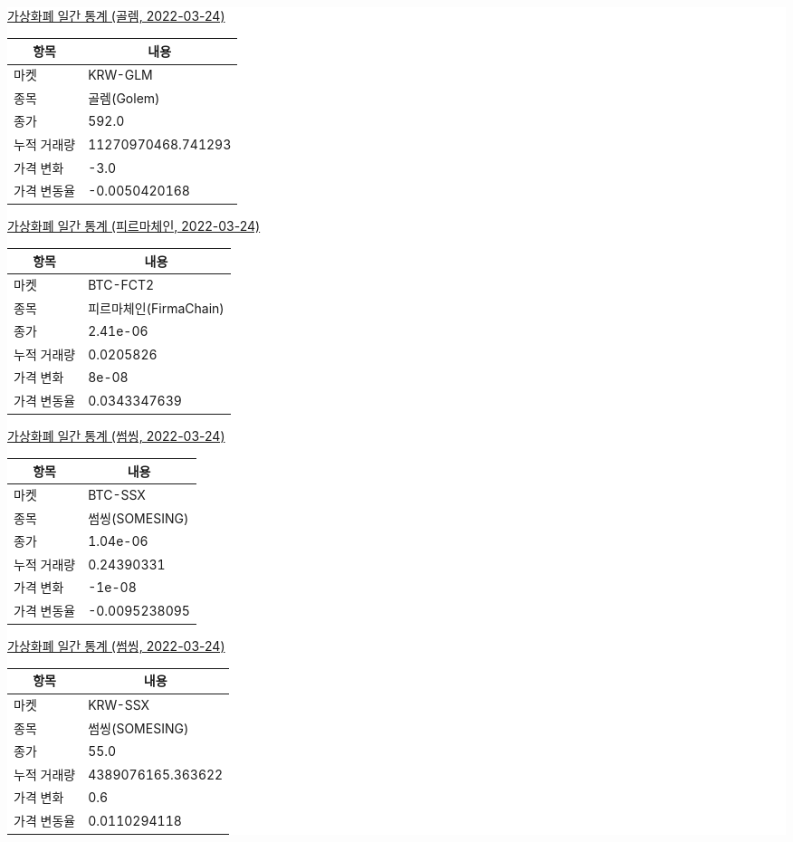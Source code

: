 
[가상화폐 일간 통계 (골렘, 2022-03-24)](target_dir/2022-03-24/KRW-GLM-daily-candle-10days.html)

|항목|내용|
|--|--|
|마켓|KRW-GLM|
|종목|골렘(Golem)|
|종가|592.0|
|누적 거래량|11270970468.741293|
|가격 변화|-3.0|
|가격 변동율|-0.0050420168|


[가상화폐 일간 통계 (피르마체인, 2022-03-24)](target_dir/2022-03-24/BTC-FCT2-daily-candle-10days.html)

|항목|내용|
|--|--|
|마켓|BTC-FCT2|
|종목|피르마체인(FirmaChain)|
|종가|2.41e-06|
|누적 거래량|0.0205826|
|가격 변화|8e-08|
|가격 변동율|0.0343347639|


[가상화폐 일간 통계 (썸씽, 2022-03-24)](target_dir/2022-03-24/BTC-SSX-daily-candle-10days.html)

|항목|내용|
|--|--|
|마켓|BTC-SSX|
|종목|썸씽(SOMESING)|
|종가|1.04e-06|
|누적 거래량|0.24390331|
|가격 변화|-1e-08|
|가격 변동율|-0.0095238095|


[가상화폐 일간 통계 (썸씽, 2022-03-24)](target_dir/2022-03-24/KRW-SSX-daily-candle-10days.html)

|항목|내용|
|--|--|
|마켓|KRW-SSX|
|종목|썸씽(SOMESING)|
|종가|55.0|
|누적 거래량|4389076165.363622|
|가격 변화|0.6|
|가격 변동율|0.0110294118|
